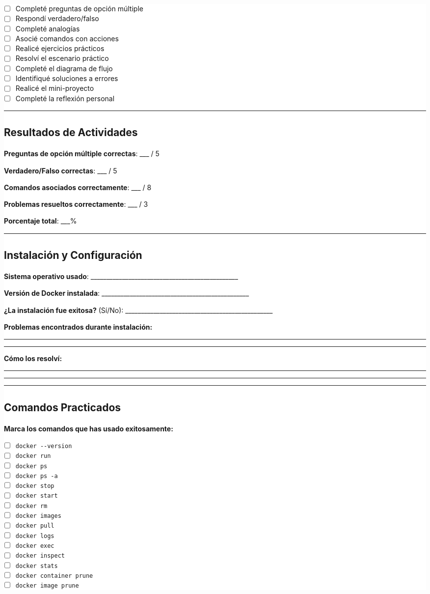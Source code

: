 - [ ] Completé preguntas de opción múltiple
- [ ] Respondí verdadero/falso
- [ ] Completé analogías
- [ ] Asocié comandos con acciones
- [ ] Realicé ejercicios prácticos
- [ ] Resolví el escenario práctico
- [ ] Completé el diagrama de flujo
- [ ] Identifiqué soluciones a errores
- [ ] Realicé el mini-proyecto
- [ ] Completé la reflexión personal

---

## Resultados de Actividades

**Preguntas de opción múltiple correctas**: ___ / 5

**Verdadero/Falso correctas**: ___ / 5

**Comandos asociados correctamente**: ___ / 8

**Problemas resueltos correctamente**: ___ / 3

**Porcentaje total**: ___%

---

## Instalación y Configuración

**Sistema operativo usado**: _______________________________________________

**Versión de Docker instalada**: _______________________________________________

**¿La instalación fue exitosa?** (Sí/No): _______________________________________________

**Problemas encontrados durante instalación:**
_______________________________________________
_______________________________________________

**Cómo los resolví:**
_______________________________________________
_______________________________________________

---

## Comandos Practicados

**Marca los comandos que has usado exitosamente:**

- [ ] `docker --version`
- [ ] `docker run`
- [ ] `docker ps`
- [ ] `docker ps -a`
- [ ] `docker stop`
- [ ] `docker start`
- [ ] `docker rm`
- [ ] `docker images`
- [ ] `docker pull`
- [ ] `docker logs`
- [ ] `docker exec`
- [ ] `docker inspect`
- [ ] `docker stats`
- [ ] `docker container prune`
- [ ] `docker image prune`
